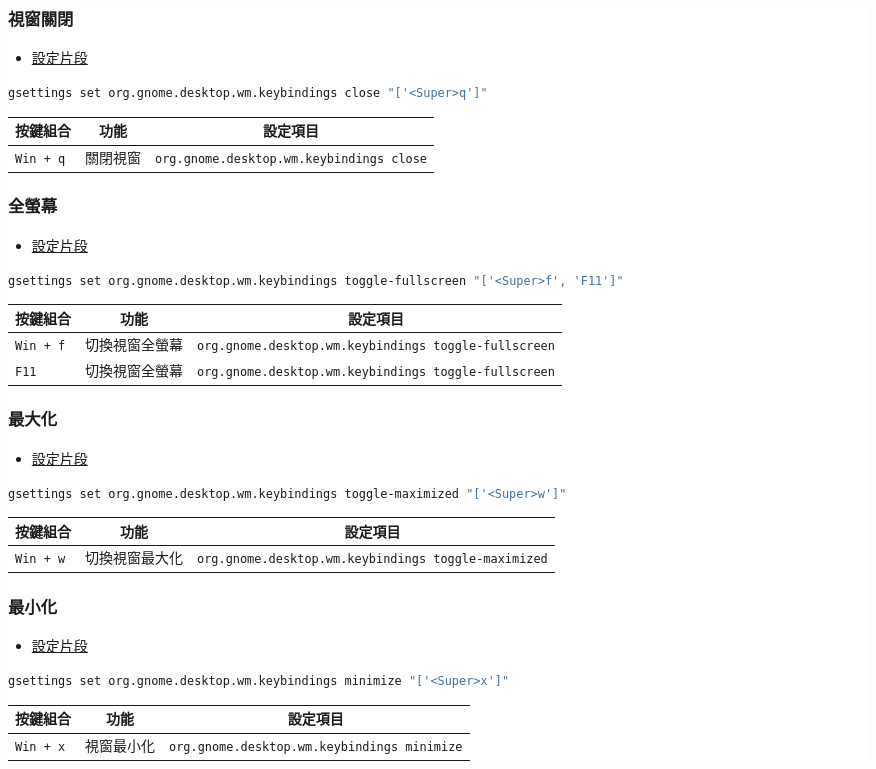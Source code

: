 
### 視窗關閉

* [設定片段](https://github.com/samwhelp/note-about-ubuntu/blob/gh-pages/_demo/adjustment/de/gnome-shell/part/gnome-shell-keybind-main/config-install.sh)

``` sh
gsettings set org.gnome.desktop.wm.keybindings close "['<Super>q']"
```

| 按鍵組合          | 功能     | 設定項目         |
| ----------------- | -------- | ---------------- |
| `Win + q`         | 關閉視窗 | `org.gnome.desktop.wm.keybindings close` |


### 全螢幕

* [設定片段](https://github.com/samwhelp/note-about-ubuntu/blob/gh-pages/_demo/adjustment/de/gnome-shell/part/gnome-shell-keybind-main/config-install.sh)

``` sh
gsettings set org.gnome.desktop.wm.keybindings toggle-fullscreen "['<Super>f', 'F11']"
```

| 按鍵組合          | 功能     | 設定項目         |
| ----------------- | -------- | ---------------- |
| `Win + f`         | 切換視窗全螢幕 | `org.gnome.desktop.wm.keybindings toggle-fullscreen`|
| `F11`         | 切換視窗全螢幕 | `org.gnome.desktop.wm.keybindings toggle-fullscreen` |


### 最大化

* [設定片段](https://github.com/samwhelp/note-about-ubuntu/blob/gh-pages/_demo/adjustment/de/gnome-shell/part/gnome-shell-keybind-main/config-install.sh)

``` sh
gsettings set org.gnome.desktop.wm.keybindings toggle-maximized "['<Super>w']"
```

| 按鍵組合          | 功能     | 設定項目         |
| ----------------- | -------- | ---------------- |
| `Win + w`         | 切換視窗最大化 | `org.gnome.desktop.wm.keybindings toggle-maximized` |


### 最小化

* [設定片段](https://github.com/samwhelp/note-about-ubuntu/blob/gh-pages/_demo/adjustment/de/gnome-shell/part/gnome-shell-keybind-main/config-install.sh)

``` sh
gsettings set org.gnome.desktop.wm.keybindings minimize "['<Super>x']"
```

| 按鍵組合          | 功能     | 設定項目         |
| ----------------- | -------- | ---------------- |
| `Win + x`         | 視窗最小化 | `org.gnome.desktop.wm.keybindings minimize` |
